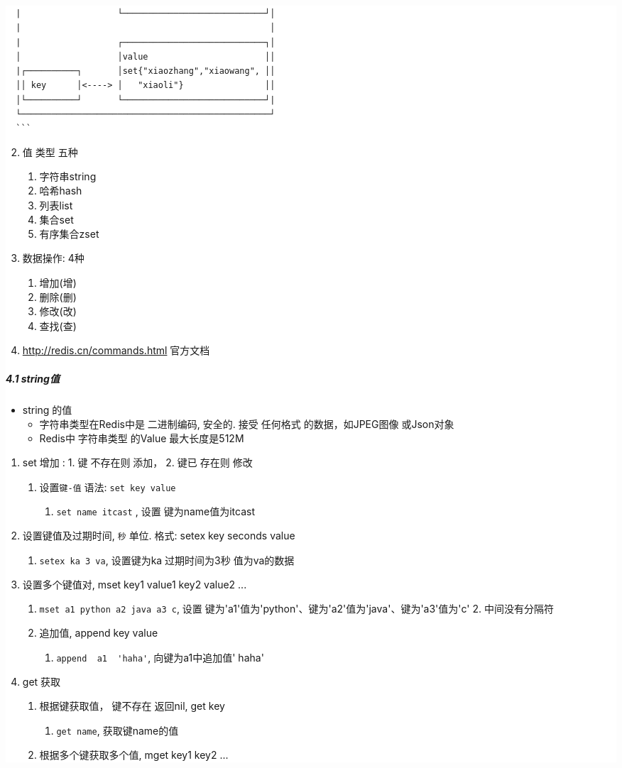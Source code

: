       |                   └────────────────────────────┘│           
      |                                                 │
      |                   ┌────────────────────────────┐│
      │                   │value                       ││
      |┌──────────┐       │set{"xiaozhang","xiaowang", ││
      ││ key      │<----> │   "xiaoli"}                ││
      │└──────────┘       └────────────────────────────┘|
      └─────────────────────────────────────────────────┘
      ```
   
   2. 值 类型 五种
      1. 字符串string
      2. 哈希hash
      3. 列表list
      4. 集合set
      5. 有序集合zset
   
2. 数据操作: 4种

   1. 增加(增)
   2. 删除(删)
   3. 修改(改)
   4. 查找(查)

3. http://redis.cn/commands.html  官方文档

##### 4.1 string值

* string 的值
  * 字符串类型在Redis中是 二进制编码, 安全的. 接受 任何格式 的数据，如JPEG图像 或Json对象 
  * Redis中 字符串类型 的Value 最大长度是512M

1. set 增加 : 1. 键 不存在则 添加， 2. 键已 存在则 修改

   1. 设置`键-值`  语法: `set key value`

      1. `set name itcast` , 设置 键为name值为itcast   
2. 设置键值及过期时间, `秒` 单位. 格式:  setex key seconds value 
   
   1. `setex ka 3 va`, 设置键为ka 过期时间为3秒 值为va的数据
3. 设置多个键值对,  mset key1 value1 key2 value2 ...
   
   1. `mset a1 python a2 java a3 c`, 设置 键为'a1'值为'python'、键为'a2'值为'java'、键为'a3'值为'c'
      2. 中间没有分隔符

   4. 追加值,  append key value

      1. `append  a1  'haha'`, 向键为a1中追加值' haha'
2. get 获取

   1. 根据键获取值， 键不存在 返回nil,   get key

      1. `get name`, 获取键name的值

   2. 根据多个键获取多个值,  mget key1 key2 ...
